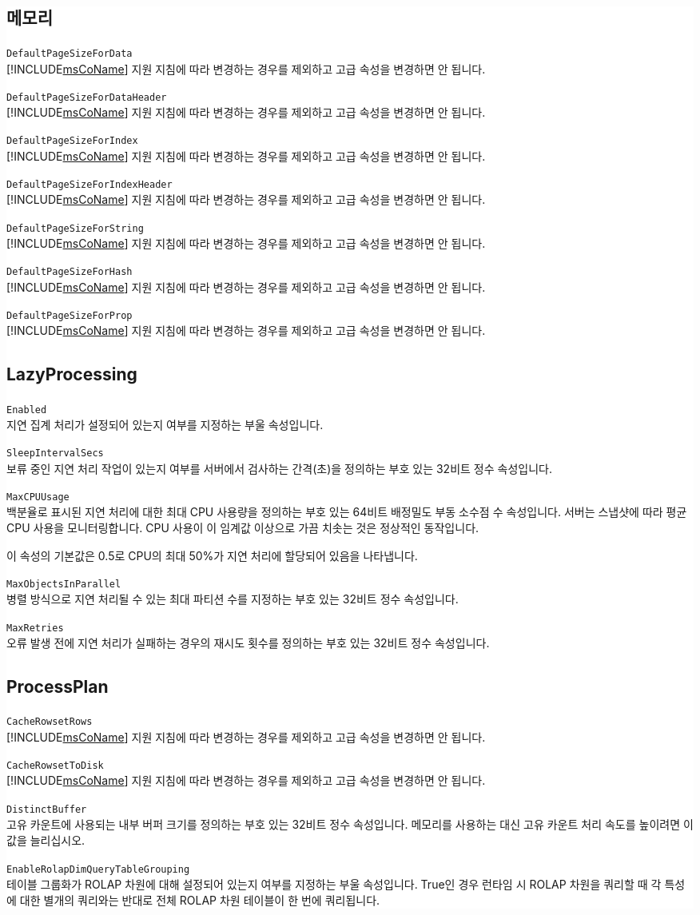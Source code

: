 ## <a name="memory"></a>메모리  
 `DefaultPageSizeForData`  
 [!INCLUDE[msCoName](../../includes/msconame-md.md)] 지원 지침에 따라 변경하는 경우를 제외하고 고급 속성을 변경하면 안 됩니다.  
  
 `DefaultPageSizeForDataHeader`  
 [!INCLUDE[msCoName](../../includes/msconame-md.md)] 지원 지침에 따라 변경하는 경우를 제외하고 고급 속성을 변경하면 안 됩니다.  
  
 `DefaultPageSizeForIndex`  
 [!INCLUDE[msCoName](../../includes/msconame-md.md)] 지원 지침에 따라 변경하는 경우를 제외하고 고급 속성을 변경하면 안 됩니다.  
  
 `DefaultPageSizeForIndexHeader`  
 [!INCLUDE[msCoName](../../includes/msconame-md.md)] 지원 지침에 따라 변경하는 경우를 제외하고 고급 속성을 변경하면 안 됩니다.  
  
 `DefaultPageSizeForString`  
 [!INCLUDE[msCoName](../../includes/msconame-md.md)] 지원 지침에 따라 변경하는 경우를 제외하고 고급 속성을 변경하면 안 됩니다.  
  
 `DefaultPageSizeForHash`  
 [!INCLUDE[msCoName](../../includes/msconame-md.md)] 지원 지침에 따라 변경하는 경우를 제외하고 고급 속성을 변경하면 안 됩니다.  
  
 `DefaultPageSizeForProp`  
 [!INCLUDE[msCoName](../../includes/msconame-md.md)] 지원 지침에 따라 변경하는 경우를 제외하고 고급 속성을 변경하면 안 됩니다.  
  
## <a name="lazyprocessing"></a>LazyProcessing  
 `Enabled`  
 지연 집계 처리가 설정되어 있는지 여부를 지정하는 부울 속성입니다.  
  
 `SleepIntervalSecs`  
 보류 중인 지연 처리 작업이 있는지 여부를 서버에서 검사하는 간격(초)을 정의하는 부호 있는 32비트 정수 속성입니다.  
  
 `MaxCPUUsage`  
 백분율로 표시된 지연 처리에 대한 최대 CPU 사용량을 정의하는 부호 있는 64비트 배정밀도 부동 소수점 수 속성입니다. 서버는 스냅샷에 따라 평균 CPU 사용을 모니터링합니다. CPU 사용이 이 임계값 이상으로 가끔 치솟는 것은 정상적인 동작입니다.  
  
 이 속성의 기본값은 0.5로 CPU의 최대 50%가 지연 처리에 할당되어 있음을 나타냅니다.  
  
 `MaxObjectsInParallel`  
 병렬 방식으로 지연 처리될 수 있는 최대 파티션 수를 지정하는 부호 있는 32비트 정수 속성입니다.  
  
 `MaxRetries`  
 오류 발생 전에 지연 처리가 실패하는 경우의 재시도 횟수를 정의하는 부호 있는 32비트 정수 속성입니다.  
  
## <a name="processplan"></a>ProcessPlan  
 `CacheRowsetRows`  
 [!INCLUDE[msCoName](../../includes/msconame-md.md)] 지원 지침에 따라 변경하는 경우를 제외하고 고급 속성을 변경하면 안 됩니다.  
  
 `CacheRowsetToDisk`  
 [!INCLUDE[msCoName](../../includes/msconame-md.md)] 지원 지침에 따라 변경하는 경우를 제외하고 고급 속성을 변경하면 안 됩니다.  
  
 `DistinctBuffer`  
 고유 카운트에 사용되는 내부 버퍼 크기를 정의하는 부호 있는 32비트 정수 속성입니다. 메모리를 사용하는 대신 고유 카운트 처리 속도를 높이려면 이 값을 늘리십시오.  
  
 `EnableRolapDimQueryTableGrouping`  
 테이블 그룹화가 ROLAP 차원에 대해 설정되어 있는지 여부를 지정하는 부울 속성입니다. True인 경우 런타임 시 ROLAP 차원을 쿼리할 때 각 특성에 대한 별개의 쿼리와는 반대로 전체 ROLAP 차원 테이블이 한 번에 쿼리됩니다.  
  